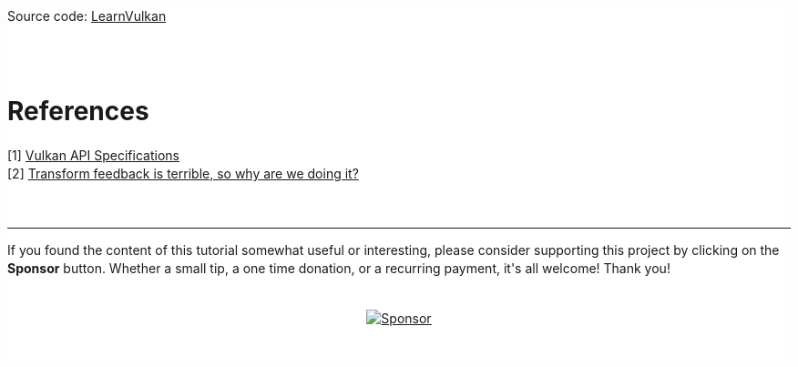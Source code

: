 Source code: [LearnVulkan](https://github.com/PAMinerva/LearnVulkan)

<br>

# References

[1] [Vulkan API Specifications](https://registry.khronos.org/vulkan/) <br>
[2] [Transform feedback is terrible, so why are we doing it?](https://www.gfxstrand.net/faith/blog/2018/10/transform-feedback-is-terrible-so-why/)
<br>

<br>

***
If you found the content of this tutorial somewhat useful or interesting, please consider supporting this project by clicking on the **Sponsor** button.  Whether a small tip, a one time donation, or a recurring payment, it's all welcome! Thank you!<br><br>
<p align="center">
 <a href="https://github.com/sponsors/PAMinerva">
         <img alt="Sponsor" src="https://paminerva.github.io/docs/LearnDirectX/images/sponsor.PNG">
      </a>
</p><br>